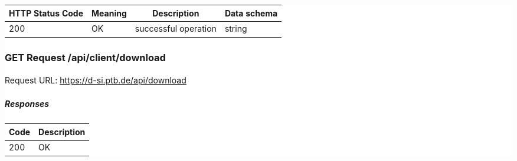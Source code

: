 | HTTP Status Code | Meaning | Description          | Data schema |
|------------------|---------|----------------------|-------------|
| 200              | OK      | successful operation | string      |

### GET Request /api/client/download

Request URL: https://d-si.ptb.de/api/download

##### Responses

| Code | Description |
|------|-------------|
| 200  | OK          |


